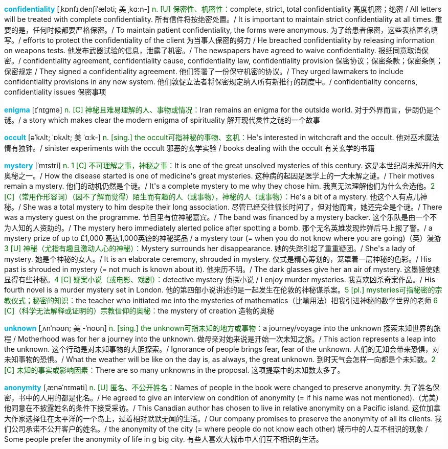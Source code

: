 <font color="sky blue">**confidentiality**</font> [ˌkɒnfɪˌdenʃiˈæləti; 美 ˌkɑ:n-]
<font color="rgb(227, 108, 9)">n. [U] 保密性、机密性：</font>complete, strict, total confidentiality 高度机密；绝密 / All letters will be treated with complete confidentiality. 所有信件将按绝密处置。/ It is important to maintain strict confidentiality at all times. 重要的是，任何时候都要严格保密。/ To maintain patient confidentiality, the forms were anonymous. 为了给患者保密，这些表格匿名填写。/ efforts to protect the confidentiality of the client 为当事人保密的努力 / He breached confidentiality by releasing information on weapons tests. 他发布武器试验的信息，泄露了机密。/ The newspapers have agreed to waive confidentiality. 报纸同意取消保密。/ confidentiality agreement, confidentiality cause, confidentiality law, confidentiality provision 保密协议；保密条款；保密条例；保密规定 / They signed a confidentiality agreement. 他们签署了一份保守机密的协议。/ They urged lawmakers to include confidentiality provisions in any new system. 他们敦促立法者将保密规定纳入所有新推行的制度中。/ confidentiality concerns, confidentiality issues 保密事项

<font color="sky blue">**enigma**</font> [ɪˈnɪgmə]
<font color="rgb(227, 108, 9)">n. [C] 神秘且难易理解的人、事物或情况：</font>Iran remains an enigma for the outside world. 对于外界而言，伊朗仍是个谜。/ a story which makes clear the modern enigma of spirituality 解开现代灵性之谜的一个故事
 
<font color="sky blue">**occult**</font> [əˈkʌlt; ˈɒkʌlt; 美 ˈɑ:k-]
<font color="rgb(227, 108, 9)">n. [sing.] the occult可指神秘的事物、玄机：</font>He's interested in witchcraft and the occult. 他对巫术魔法情有独钟。/ sinister experiments with the occult 邪恶的玄学实验 / books dealing with the occult 有关玄学的书籍

<font color="sky blue">**mystery**</font> [ˈmɪstri]
<font color="rgb(227, 108, 9)">n. 1 [C] 不可理解之事，神秘之事：</font>It is one of the great unsolved mysteries of this century. 这是本世纪尚未解开的大奥秘之一。/ How the disease started is one of medicine's great mysteries. 这种病的起因是医学上的一大未解之谜。/ Their motives remain a mystery. 他们的动机仍然是个谜。/ It's a complete mystery to me why they chose him. 我真无法理解他们为什么会选他。<font color="rgb(227, 108, 9)">2 [C]（常用作形容词）（因不了解而觉得）陌生而有趣的人（或事物），神秘的人（或事物）：</font>He's a bit of a mystery. 他这个人有点儿神秘。/ She was a total mystery to him despite their long association. 尽管已经交往很长时间了，但对他而言，她还完全是个谜。/ There was a mystery guest on the programme. 节目里有位神秘嘉宾。/ The band was financed by a mystery backer. 这个乐队是由一个不为人知的人资助的。/ The mystery hero immediately alerted police after spotting a bomb. 那个无名英雄发现炸弹后马上报了警。/ a mystery prize of up to £1,000 高达1,000英镑的神秘奖品 / a mystery tour (= when you do not know where you are going)（英）漫游 <font color="rgb(227, 108, 9)">3 [U] 神秘（尤指有趣且激动人心的神秘）：</font>Mystery surrounds her disappearance. 她的失踪引起了重重疑团。/ She's a lady of mystery. 她是个神秘的女人。/ It is an elaborate ceremony, shrouded in mystery. 仪式是精心筹划的，笼罩着一层神秘的色彩。/ His past is shrouded in mystery (= not much is known about it). 他来历不明。/ The dark glasses give her an air of mystery. 这墨镜使她显得有些神秘。<font color="rgb(227, 108, 9)">4 [C] 疑案小说（或电影、戏剧）：</font>detective mystery 侦探小说 / I enjoy murder mysteries. 我喜欢凶杀奇案作品。/ His fourth novel is a murder mystery set in London. 他的第四部小说讲述的是一起发生在伦敦的神秘谋杀案。<font color="rgb(227, 108, 9)">5 [pl.] mysteries可指秘密的宗教仪式；秘密的知识：</font>the teacher who initiated me into the mysteries of mathematics（比喻用法）把我引进神秘的数学世界的老师 <font color="rgb(227, 108, 9)">6 [C]（科学无法解释或证明的）宗教信仰的奥秘：</font>the mystery of creation 造物的奥秘
        
<font color="sky blue">**unknown**</font> [ˌʌnˈnəʊn; 美 -ˈnoʊn]
<font color="rgb(227, 108, 9)">n. [sing.] the unknown可指未知的地方或事物：</font>a journey/voyage into the unknown 探索未知世界的旅程 / Motherhood was for her a journey into the unknown. 做母亲对她来说是开始一次未知之旅。/ This action represents a leap into the unknown. 这个行动是对未知事物的大胆探索。/ Ignorance of people brings fear, fear of the unknown. 人们的无知会带来恐惧，对未知事物的恐惧。/ What the weather will be like on the day is, as always, the great unknown. 到时天气会怎样一向都是个未知数。<font color="rgb(227, 108, 9)">2 [C] 未知的事实或影响因素：</font>There are so many unknowns in the proposal. 这项提案中的未知数太多了。

<font color="sky blue">**anonymity**</font> [ˌænəˈnɪməti]
<font color="rgb(227, 108, 9)">n. [U] 匿名、不公开姓名：</font>Names of people in the book were changed to preserve anonymity. 为了姓名保密，书中的人用的都是化名。/ He agreed to give an interview on condition of anonymity (= if his name was not mentioned).（尤美）他同意在不披露姓名的条件下接受采访。/ This Canadian author has chosen to live in relative anonymity on a Pacific island. 这位加拿大作家选择住在太平洋的一个岛上，过着相对默默无闻的生活。/ Our company promises to preserve the anonymity of all its clients. 我们公司承诺不公开客户的姓名。/ the anonymity of the city (= where people do not know each other) 城市中的人互不相识的现象 / Some people prefer the anonymity of life in g big city. 有些人喜欢大城市中人们互不相识的生活。
           